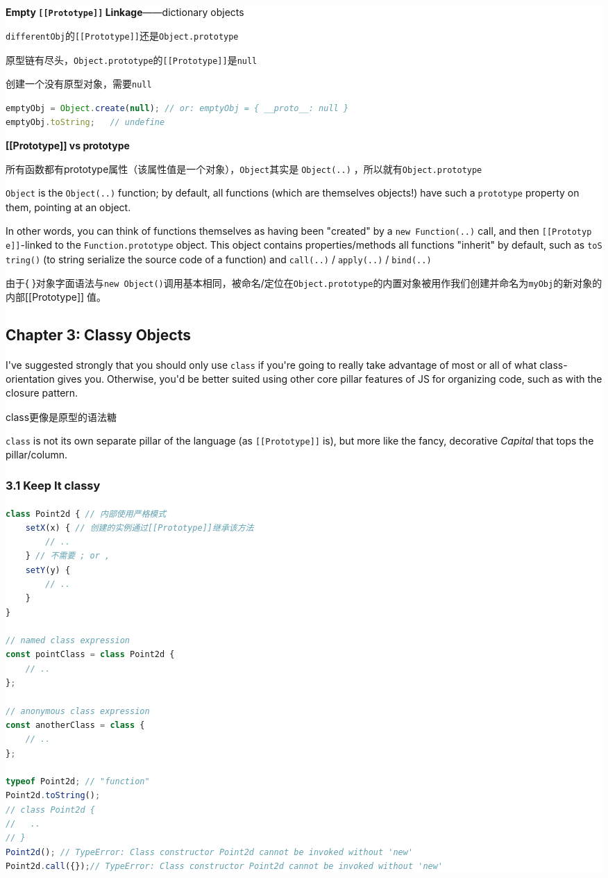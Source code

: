 **Empty `[[Prototype]]` Linkage**——dictionary objects

`differentObj`的`[[Prototype]]`还是`Object.prototype`

原型链有尽头，`Object.prototype`的`[[Prototype]]`是`null`

创建一个没有原型对象，需要`null`

```js
emptyObj = Object.create(null); // or: emptyObj = { __proto__: null }
emptyObj.toString;   // undefine
```

**[[Prototype]] vs prototype**

所有函数都有prototype属性（该属性值是一个对象），`Object`其实是 `Object(..)` ，所以就有`Object.prototype`

`Object` is the `Object(..)` function; by default, all functions (which are themselves objects!) have such a `prototype` property on them, pointing at an object.

In other words, you can think of functions themselves as having been "created" by a `new Function(..)` call, and then `[[Prototype]]`-linked to the `Function.prototype` object. This object contains properties/methods all functions "inherit" by default, such as `toString()` (to string serialize the source code of a function) and `call(..)` / `apply(..)` / `bind(..)` 

由于{ }对象字面语法与`new Object()`调用基本相同，被命名/定位在`Object.prototype`的内置对象被用作我们创建并命名为`myObj`的新对象的内部[[Prototype]] 值。

## Chapter 3: Classy Objects

I've suggested strongly that you should only use `class` if you're going to really take advantage of most or all of what class-orientation gives you. Otherwise, you'd be better suited using other core pillar features of JS for organizing code, such as with the closure pattern.

class更像是原型的语法糖

`class` is not its own separate pillar of the language (as `[[Prototype]]` is), but more like the fancy, decorative *Capital* that tops the pillar/column.

### 3.1 Keep It classy

```js
class Point2d { // 内部使用严格模式
    setX(x) { // 创建的实例通过[[Prototype]]继承该方法
        // ..
    } // 不需要 ; or ,
    setY(y) {
        // ..
    }
}

// named class expression
const pointClass = class Point2d {
    // ..
};

// anonymous class expression
const anotherClass = class {
    // ..
};

typeof Point2d; // "function"
Point2d.toString();
// class Point2d {
//   ..
// }
Point2d(); // TypeError: Class constructor Point2d cannot be invoked without 'new'
Point2d.call({});// TypeError: Class constructor Point2d cannot be invoked without 'new'
```
